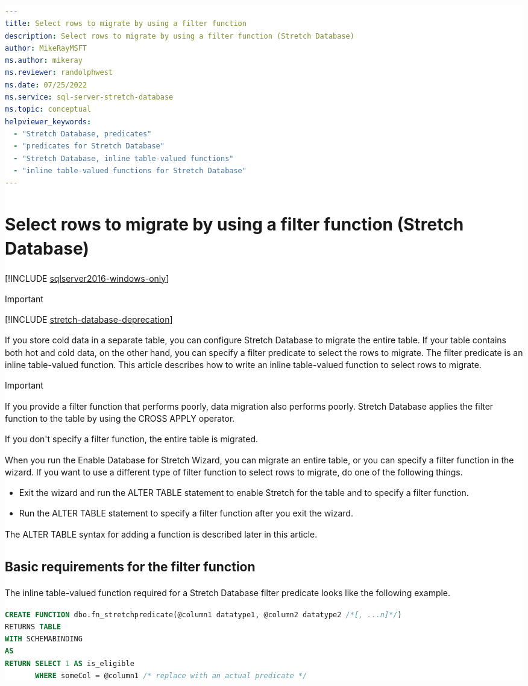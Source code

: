 ```yaml
---
title: Select rows to migrate by using a filter function
description: Select rows to migrate by using a filter function (Stretch Database)
author: MikeRayMSFT
ms.author: mikeray
ms.reviewer: randolphwest
ms.date: 07/25/2022
ms.service: sql-server-stretch-database
ms.topic: conceptual
helpviewer_keywords:
  - "Stretch Database, predicates"
  - "predicates for Stretch Database"
  - "Stretch Database, inline table-valued functions"
  - "inline table-valued functions for Stretch Database"
---
```

# Select rows to migrate by using a filter function (Stretch Database)

[!INCLUDE [sqlserver2016-windows-only](../../includes/applies-to-version/sqlserver2016-windows-only.md)]

> [!IMPORTANT]  
> [!INCLUDE [stretch-database-deprecation](../../includes/stretch-database-deprecation.md)]

If you store cold data in a separate table, you can configure Stretch Database to migrate the entire table. If your table contains both hot and cold data, on the other hand, you can specify a filter predicate to select the rows to migrate. The filter predicate is an inline table-valued function. This article describes how to write an inline table-valued function to select rows to migrate.

> [!IMPORTANT]  
> If you provide a filter function that performs poorly, data migration also performs poorly. Stretch Database applies the filter function to the table by using the CROSS APPLY operator.

If you don't specify a filter function, the entire table is migrated.

When you run the Enable Database for Stretch Wizard, you can migrate an entire table, or you can specify a filter function in the wizard. If you want to use a different type of filter function to select rows to migrate, do one of the following things.

- Exit the wizard and run the ALTER TABLE statement to enable Stretch for the table and to specify a filter function.

- Run the ALTER TABLE statement to specify a filter function after you exit the wizard.

The ALTER TABLE syntax for adding a function is described later in this article.

## Basic requirements for the filter function

The inline table-valued function required for a Stretch Database filter predicate looks like the following example.

```sql
CREATE FUNCTION dbo.fn_stretchpredicate(@column1 datatype1, @column2 datatype2 /*[, ...n]*/)
RETURNS TABLE
WITH SCHEMABINDING
AS
RETURN SELECT 1 AS is_eligible
       WHERE someCol = @column1 /* replace with an actual predicate */
```
